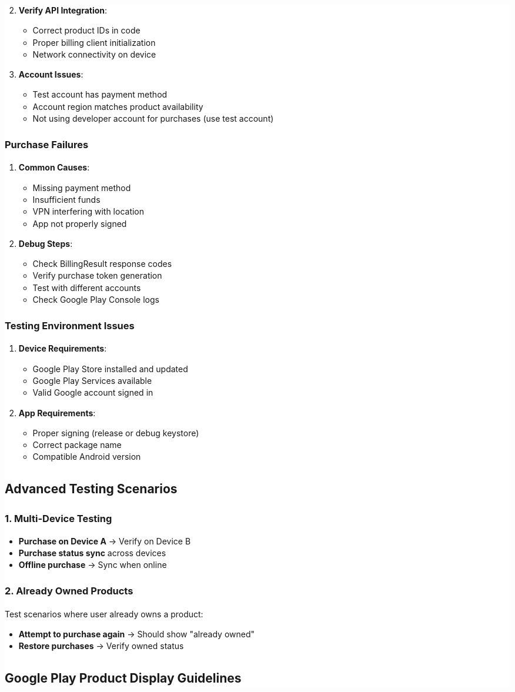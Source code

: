 2. **Verify API Integration**:
   - Correct product IDs in code
   - Proper billing client initialization
   - Network connectivity on device

3. **Account Issues**:
   - Test account has payment method
   - Account region matches product availability
   - Not using developer account for purchases (use test account)

### Purchase Failures

1. **Common Causes**:
   - Missing payment method
   - Insufficient funds
   - VPN interfering with location
   - App not properly signed

2. **Debug Steps**:
   - Check BillingResult response codes
   - Verify purchase token generation
   - Test with different accounts
   - Check Google Play Console logs

### Testing Environment Issues

1. **Device Requirements**:
   - Google Play Store installed and updated
   - Google Play Services available
   - Valid Google account signed in

2. **App Requirements**:
   - Proper signing (release or debug keystore)
   - Correct package name
   - Compatible Android version

## Advanced Testing Scenarios

### 1. Multi-Device Testing

- **Purchase on Device A** → Verify on Device B
- **Purchase status sync** across devices
- **Offline purchase** → Sync when online

### 2. Already Owned Products

Test scenarios where user already owns a product:
- **Attempt to purchase again** → Should show "already owned"
- **Restore purchases** → Verify owned status

## Google Play Product Display Guidelines
